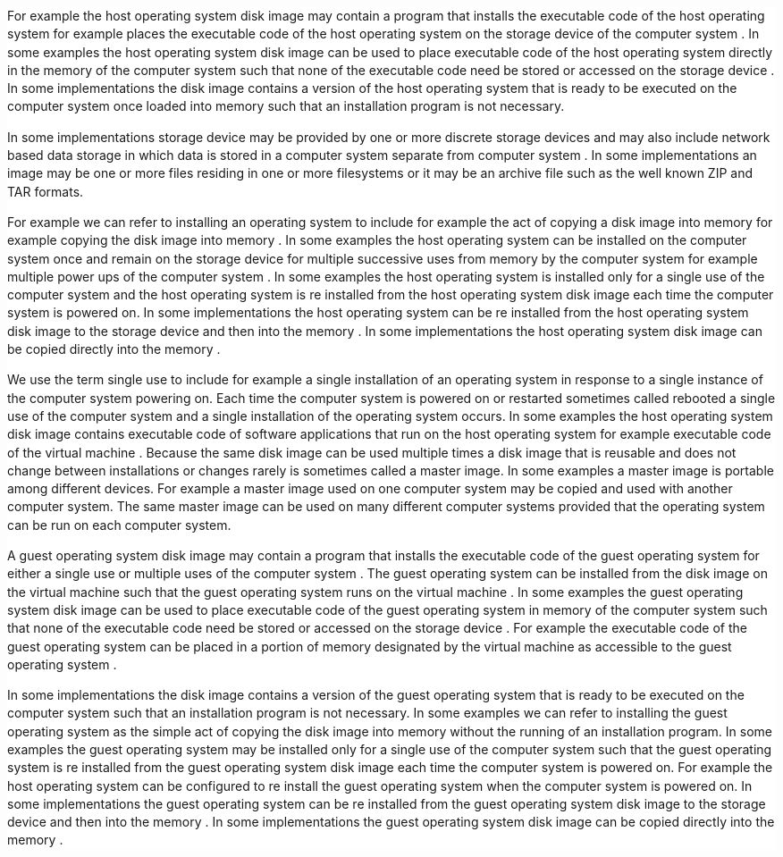 For example the host operating system disk image may contain a program that installs the executable code of the host operating system for example places the executable code of the host operating system on the storage device of the computer system . In some examples the host operating system disk image can be used to place executable code of the host operating system directly in the memory of the computer system such that none of the executable code need be stored or accessed on the storage device . In some implementations the disk image contains a version of the host operating system that is ready to be executed on the computer system once loaded into memory such that an installation program is not necessary.

In some implementations storage device may be provided by one or more discrete storage devices and may also include network based data storage in which data is stored in a computer system separate from computer system . In some implementations an image may be one or more files residing in one or more filesystems or it may be an archive file such as the well known ZIP and TAR formats.

For example we can refer to installing an operating system to include for example the act of copying a disk image into memory for example copying the disk image into memory . In some examples the host operating system can be installed on the computer system once and remain on the storage device for multiple successive uses from memory by the computer system for example multiple power ups of the computer system . In some examples the host operating system is installed only for a single use of the computer system and the host operating system is re installed from the host operating system disk image each time the computer system is powered on. In some implementations the host operating system can be re installed from the host operating system disk image to the storage device and then into the memory . In some implementations the host operating system disk image can be copied directly into the memory .

We use the term single use to include for example a single installation of an operating system in response to a single instance of the computer system powering on. Each time the computer system is powered on or restarted sometimes called rebooted a single use of the computer system and a single installation of the operating system occurs. In some examples the host operating system disk image contains executable code of software applications that run on the host operating system for example executable code of the virtual machine . Because the same disk image can be used multiple times a disk image that is reusable and does not change between installations or changes rarely is sometimes called a master image. In some examples a master image is portable among different devices. For example a master image used on one computer system may be copied and used with another computer system. The same master image can be used on many different computer systems provided that the operating system can be run on each computer system.

A guest operating system disk image may contain a program that installs the executable code of the guest operating system for either a single use or multiple uses of the computer system . The guest operating system can be installed from the disk image on the virtual machine such that the guest operating system runs on the virtual machine . In some examples the guest operating system disk image can be used to place executable code of the guest operating system in memory of the computer system such that none of the executable code need be stored or accessed on the storage device . For example the executable code of the guest operating system can be placed in a portion of memory designated by the virtual machine as accessible to the guest operating system .

In some implementations the disk image contains a version of the guest operating system that is ready to be executed on the computer system such that an installation program is not necessary. In some examples we can refer to installing the guest operating system as the simple act of copying the disk image into memory without the running of an installation program. In some examples the guest operating system may be installed only for a single use of the computer system such that the guest operating system is re installed from the guest operating system disk image each time the computer system is powered on. For example the host operating system can be configured to re install the guest operating system when the computer system is powered on. In some implementations the guest operating system can be re installed from the guest operating system disk image to the storage device and then into the memory . In some implementations the guest operating system disk image can be copied directly into the memory .
